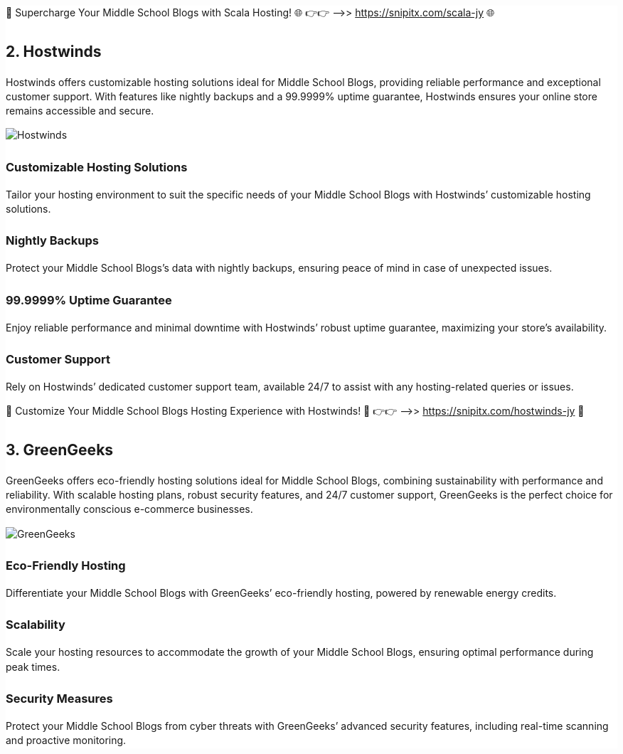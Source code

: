 🚀 Supercharge Your Middle School Blogs with Scala Hosting! 🌐
👉👉 -->> https://snipitx.com/scala-jy 🌐

## 2. Hostwinds

Hostwinds offers customizable hosting solutions ideal for Middle School Blogs, providing reliable performance and exceptional customer support. With features like nightly backups and a 99.9999% uptime guarantee, Hostwinds ensures your online store remains accessible and secure.

![Hostwinds](https://i.imgur.com/53aSNXx.jpeg "Hostwinds Hosting")

### Customizable Hosting Solutions
Tailor your hosting environment to suit the specific needs of your Middle School Blogs with Hostwinds’ customizable hosting solutions.

### Nightly Backups
Protect your Middle School Blogs’s data with nightly backups, ensuring peace of mind in case of unexpected issues.

### 99.9999% Uptime Guarantee
Enjoy reliable performance and minimal downtime with Hostwinds’ robust uptime guarantee, maximizing your store’s availability.

### Customer Support
Rely on Hostwinds’ dedicated customer support team, available 24/7 to assist with any hosting-related queries or issues.

🌟 Customize Your Middle School Blogs Hosting Experience with Hostwinds! 🚀
👉👉 -->> https://snipitx.com/hostwinds-jy 🚀


## 3. GreenGeeks

GreenGeeks offers eco-friendly hosting solutions ideal for Middle School Blogs, combining sustainability with performance and reliability. With scalable hosting plans, robust security features, and 24/7 customer support, GreenGeeks is the perfect choice for environmentally conscious e-commerce businesses.

![GreenGeeks](https://i.imgur.com/eEwuntu.jpg "GreenGeeks Hosting")

### Eco-Friendly Hosting
Differentiate your Middle School Blogs with GreenGeeks’ eco-friendly hosting, powered by renewable energy credits.

### Scalability
Scale your hosting resources to accommodate the growth of your Middle School Blogs, ensuring optimal performance during peak times.

### Security Measures
Protect your Middle School Blogs from cyber threats with GreenGeeks’ advanced security features, including real-time scanning and proactive monitoring.
